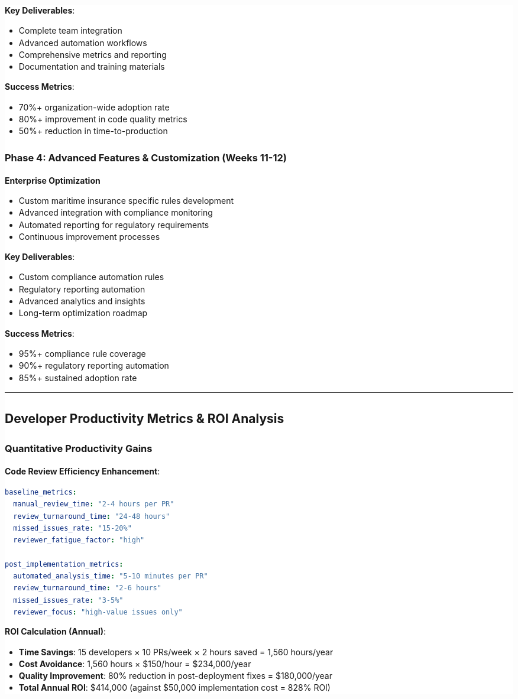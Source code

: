 **Key Deliverables**:
- Complete team integration
- Advanced automation workflows
- Comprehensive metrics and reporting
- Documentation and training materials

**Success Metrics**:
- 70%+ organization-wide adoption rate
- 80%+ improvement in code quality metrics
- 50%+ reduction in time-to-production

### Phase 4: Advanced Features & Customization (Weeks 11-12)
**Enterprise Optimization**
- Custom maritime insurance specific rules development
- Advanced integration with compliance monitoring
- Automated reporting for regulatory requirements
- Continuous improvement processes

**Key Deliverables**:
- Custom compliance automation rules
- Regulatory reporting automation
- Advanced analytics and insights
- Long-term optimization roadmap

**Success Metrics**:
- 95%+ compliance rule coverage
- 90%+ regulatory reporting automation
- 85%+ sustained adoption rate

---

## Developer Productivity Metrics & ROI Analysis

### Quantitative Productivity Gains

**Code Review Efficiency Enhancement**:
```yaml
baseline_metrics:
  manual_review_time: "2-4 hours per PR"
  review_turnaround_time: "24-48 hours"
  missed_issues_rate: "15-20%"
  reviewer_fatigue_factor: "high"

post_implementation_metrics:
  automated_analysis_time: "5-10 minutes per PR"
  review_turnaround_time: "2-6 hours"
  missed_issues_rate: "3-5%"
  reviewer_focus: "high-value issues only"
```

**ROI Calculation (Annual)**:
- **Time Savings**: 15 developers × 10 PRs/week × 2 hours saved = 1,560 hours/year
- **Cost Avoidance**: 1,560 hours × $150/hour = $234,000/year
- **Quality Improvement**: 80% reduction in post-deployment fixes = $180,000/year
- **Total Annual ROI**: $414,000 (against $50,000 implementation cost = 828% ROI)
